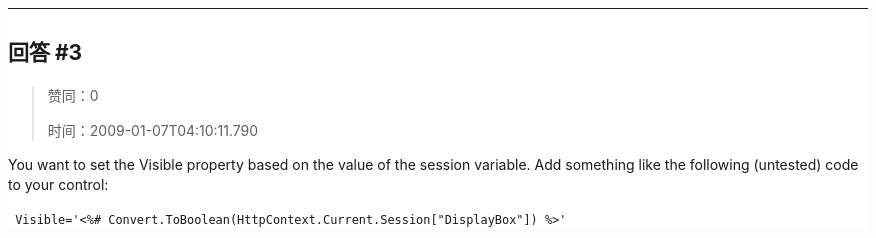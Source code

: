 * * *

## 回答 #3

> 赞同：0
> 
> 时间：2009-01-07T04:10:11.790

You want to set the Visible property based on the value of the session variable. Add something like the following (untested) code to your control:

```
 Visible='<%# Convert.ToBoolean(HttpContext.Current.Session["DisplayBox"]) %>' 
```

